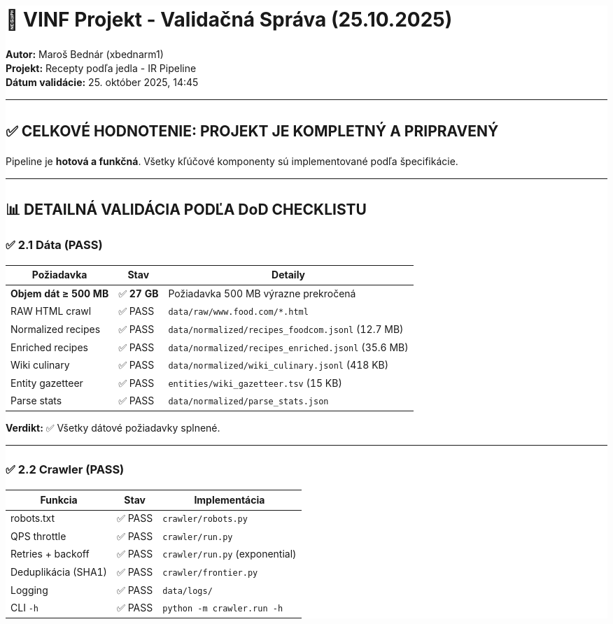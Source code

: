 # 🎯 VINF Projekt - Validačná Správa (25.10.2025)

**Autor:** Maroš Bednár (xbednarm1)  
**Projekt:** Recepty podľa jedla - IR Pipeline  
**Dátum validácie:** 25. október 2025, 14:45

---

## ✅ CELKOVÉ HODNOTENIE: **PROJEKT JE KOMPLETNÝ A PRIPRAVENÝ**

Pipeline je **hotová a funkčná**. Všetky kľúčové komponenty sú implementované podľa špecifikácie.

---

## 📊 DETAILNÁ VALIDÁCIA PODĽA DoD CHECKLISTU

### ✅ 2.1 Dáta (PASS)

| Požiadavka | Stav | Detaily |
|------------|------|---------|
| **Objem dát ≥ 500 MB** | ✅ **27 GB** | Požiadavka 500 MB výrazne prekročená |
| RAW HTML crawl | ✅ PASS | `data/raw/www.food.com/*.html` |
| Normalized recipes | ✅ PASS | `data/normalized/recipes_foodcom.jsonl` (12.7 MB) |
| Enriched recipes | ✅ PASS | `data/normalized/recipes_enriched.jsonl` (35.6 MB) |
| Wiki culinary | ✅ PASS | `data/normalized/wiki_culinary.jsonl` (418 KB) |
| Entity gazetteer | ✅ PASS | `entities/wiki_gazetteer.tsv` (15 KB) |
| Parse stats | ✅ PASS | `data/normalized/parse_stats.json` |

**Verdikt:** ✅ Všetky dátové požiadavky splnené.

---

### ✅ 2.2 Crawler (PASS)

| Funkcia | Stav | Implementácia |
|---------|------|---------------|
| robots.txt | ✅ PASS | `crawler/robots.py` |
| QPS throttle | ✅ PASS | `crawler/run.py` |
| Retries + backoff | ✅ PASS | `crawler/run.py` (exponential) |
| Deduplikácia (SHA1) | ✅ PASS | `crawler/frontier.py` |
| Logging | ✅ PASS | `data/logs/` |
| CLI `-h` | ✅ PASS | `python -m crawler.run -h` |
